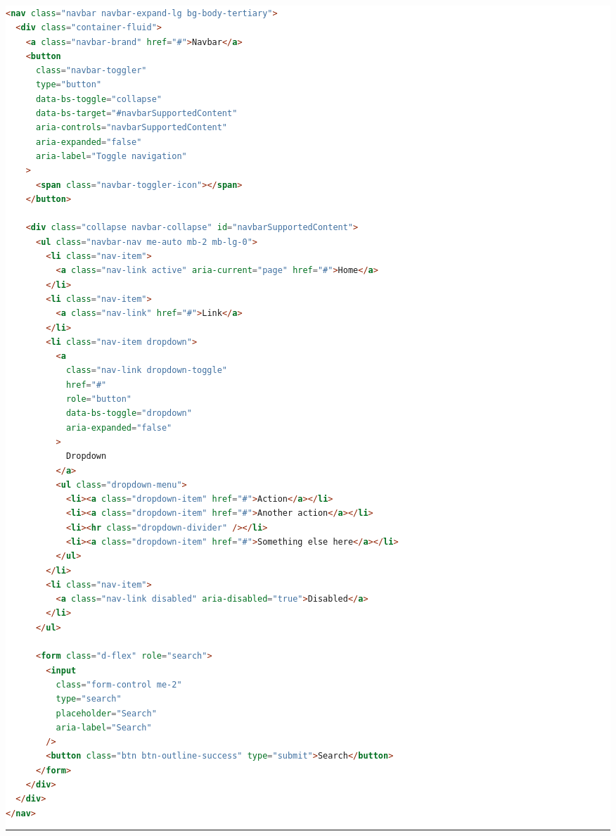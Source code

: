 ```html
<nav class="navbar navbar-expand-lg bg-body-tertiary">
  <div class="container-fluid">
    <a class="navbar-brand" href="#">Navbar</a>
    <button
      class="navbar-toggler"
      type="button"
      data-bs-toggle="collapse"
      data-bs-target="#navbarSupportedContent"
      aria-controls="navbarSupportedContent"
      aria-expanded="false"
      aria-label="Toggle navigation"
    >
      <span class="navbar-toggler-icon"></span>
    </button>

    <div class="collapse navbar-collapse" id="navbarSupportedContent">
      <ul class="navbar-nav me-auto mb-2 mb-lg-0">
        <li class="nav-item">
          <a class="nav-link active" aria-current="page" href="#">Home</a>
        </li>
        <li class="nav-item">
          <a class="nav-link" href="#">Link</a>
        </li>
        <li class="nav-item dropdown">
          <a
            class="nav-link dropdown-toggle"
            href="#"
            role="button"
            data-bs-toggle="dropdown"
            aria-expanded="false"
          >
            Dropdown
          </a>
          <ul class="dropdown-menu">
            <li><a class="dropdown-item" href="#">Action</a></li>
            <li><a class="dropdown-item" href="#">Another action</a></li>
            <li><hr class="dropdown-divider" /></li>
            <li><a class="dropdown-item" href="#">Something else here</a></li>
          </ul>
        </li>
        <li class="nav-item">
          <a class="nav-link disabled" aria-disabled="true">Disabled</a>
        </li>
      </ul>

      <form class="d-flex" role="search">
        <input
          class="form-control me-2"
          type="search"
          placeholder="Search"
          aria-label="Search"
        />
        <button class="btn btn-outline-success" type="submit">Search</button>
      </form>
    </div>
  </div>
</nav>
```

---